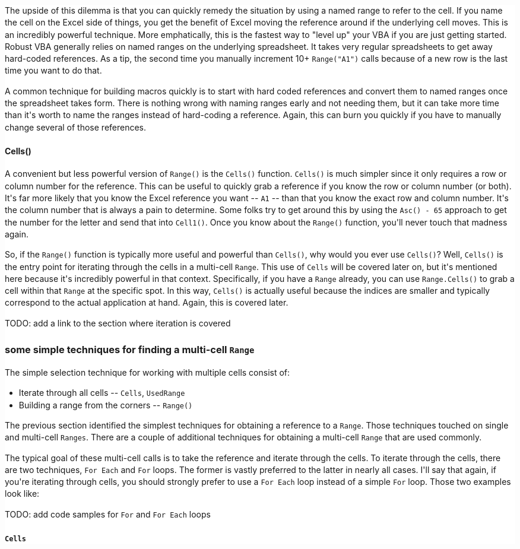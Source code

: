 The upside of this dilemma is that you can quickly remedy the situation by using a named range to refer to the cell. If you name the cell on the Excel side of things, you get the benefit of Excel moving the reference around if the underlying cell moves. This is an incredibly powerful technique. More emphatically, this is the fastest way to "level up" your VBA if you are just getting started. Robust VBA generally relies on named ranges on the underlying spreadsheet. It takes very regular spreadsheets to get away hard-coded references. As a tip, the second time you manually increment 10+ `Range("A1")` calls because of a new row is the last time you want to do that.

A common technique for building macros quickly is to start with hard coded references and convert them to named ranges once the spreadsheet takes form. There is nothing wrong with naming ranges early and not needing them, but it can take more time than it's worth to name the ranges instead of hard-coding a reference. Again, this can burn you quickly if you have to manually change several of those references.

#### Cells()

A convenient but less powerful version of `Range()` is the `Cells()` function. `Cells()` is much simpler since it only requires a row or column number for the reference. This can be useful to quickly grab a reference if you know the row or column number (or both). It's far more likely that you know the Excel reference you want -- `A1` -- than that you know the exact row and column number. It's the column number that is always a pain to determine. Some folks try to get around this by using the `Asc() - 65` approach to get the number for the letter and send that into `Cell1()`. Once you know about the `Range()` function, you'll never touch that madness again.

So, if the `Range()` function is typically more useful and powerful than `Cells()`, why would you ever use `Cells()`? Well, `Cells()` is the entry point for iterating through the cells in a multi-cell `Range`. This use of `Cells` will be covered later on, but it's mentioned here because it's incredibly powerful in that context. Specifically, if you have a `Range` already, you can use `Range.Cells()` to grab a cell within that `Range` at the specific spot. In this way, `Cells()` is actually useful because the indices are smaller and typically correspond to the actual application at hand. Again, this is covered later.

TODO: add a link to the section where iteration is covered

### some simple techniques for finding a multi-cell `Range`

The simple selection technique for working with multiple cells consist of:

- Iterate through all cells -- `Cells`, `UsedRange`
- Building a range from the corners -- `Range()`

The previous section identified the simplest techniques for obtaining a reference to a `Range`. Those techniques touched on single and multi-cell `Ranges`. There are a couple of additional techniques for obtaining a multi-cell `Range` that are used commonly.

The typical goal of these multi-cell calls is to take the reference and iterate through the cells. To iterate through the cells, there are two techniques, `For Each` and `For` loops. The former is vastly preferred to the latter in nearly all cases. I'll say that again, if you're iterating through cells, you should strongly prefer to use a `For Each` loop instead of a simple `For` loop. Those two examples look like:

TODO: add code samples for `For` and `For Each` loops

#### `Cells`
